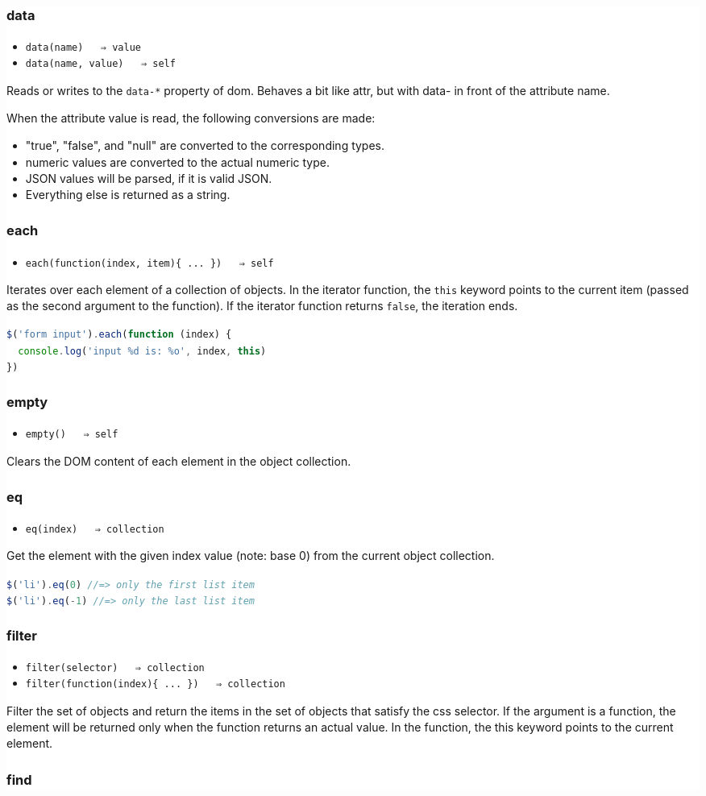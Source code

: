 ### data

- `data(name)   ⇒ value`
- `data(name, value)   ⇒ self`

Reads or writes to the `data-*` property of dom. Behaves a bit like attr, but with data- in front of the attribute name.

When the attribute value is read, the following conversions are made:

- "true", "false", and "null" are converted to the corresponding types.
- numeric values are converted to the actual numeric type.
- JSON values will be parsed, if it is valid JSON.
- Everything else is returned as a string.

### each

- `each(function(index, item){ ... })   ⇒ self`

Iterates over each element of a collection of objects. In the iterator function, the `this` keyword points to the current item (passed as the second argument to the function). If the iterator function returns `false`, the iteration ends.

```js
$('form input').each(function (index) {
  console.log('input %d is: %o', index, this)
})
```

### empty

- `empty()   ⇒ self`

Clears the DOM content of each element in the object collection.

### eq

- `eq(index)   ⇒ collection`

Get the element with the given index value (note: base 0) from the current object collection.

```js
$('li').eq(0) //=> only the first list item
$('li').eq(-1) //=> only the last list item
```

### filter

- `filter(selector)   ⇒ collection`
- `filter(function(index){ ... })   ⇒ collection`

Filter the set of objects and return the items in the set of objects that satisfy the css selector. If the argument is a function, the element will be returned only when the function returns an actual value. In the function, the this keyword points to the current element.

### find
